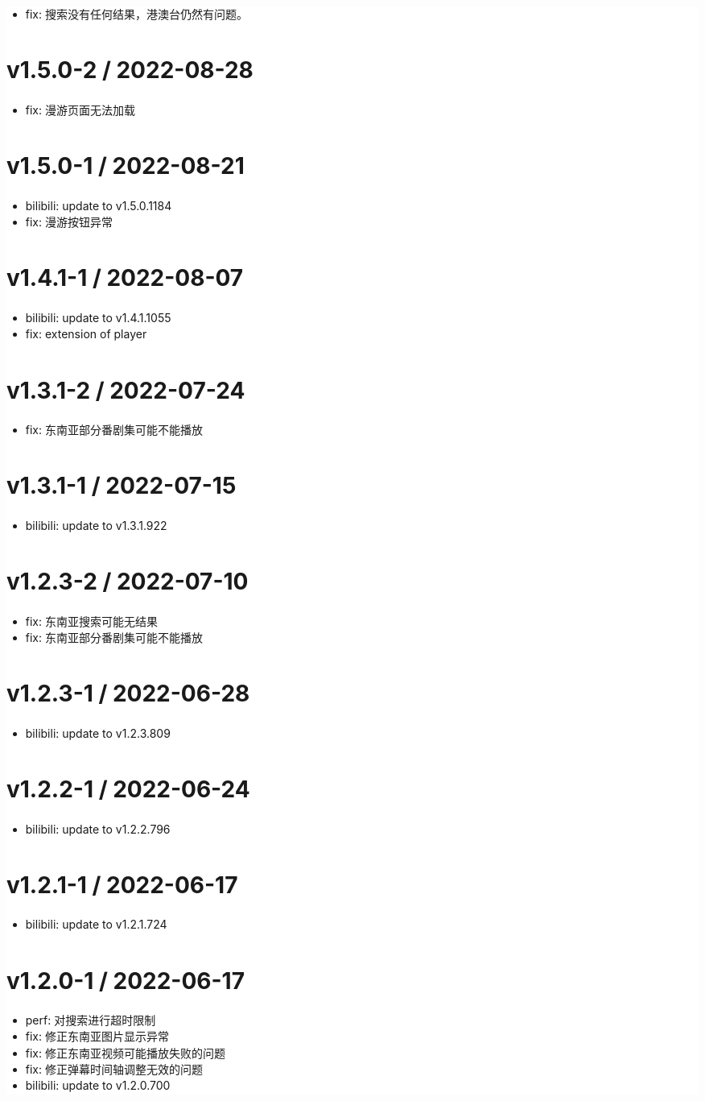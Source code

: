 - fix: 搜索没有任何结果，港澳台仍然有问题。

# v1.5.0-2 / 2022-08-28

- fix: 漫游页面无法加载

# v1.5.0-1 / 2022-08-21

- bilibili: update to v1.5.0.1184
- fix: 漫游按钮异常

# v1.4.1-1 / 2022-08-07

- bilibili: update to v1.4.1.1055
- fix: extension of player

# v1.3.1-2 / 2022-07-24

- fix: 东南亚部分番剧集可能不能播放

# v1.3.1-1 / 2022-07-15

- bilibili: update to v1.3.1.922

# v1.2.3-2 / 2022-07-10

- fix: 东南亚搜索可能无结果
- fix: 东南亚部分番剧集可能不能播放

# v1.2.3-1 / 2022-06-28

- bilibili: update to v1.2.3.809

# v1.2.2-1 / 2022-06-24

- bilibili: update to v1.2.2.796

# v1.2.1-1 / 2022-06-17

- bilibili: update to v1.2.1.724

# v1.2.0-1 / 2022-06-17

- perf: 对搜索进行超时限制
- fix: 修正东南亚图片显示异常
- fix: 修正东南亚视频可能播放失败的问题
- fix: 修正弹幕时间轴调整无效的问题
- bilibili: update to v1.2.0.700
